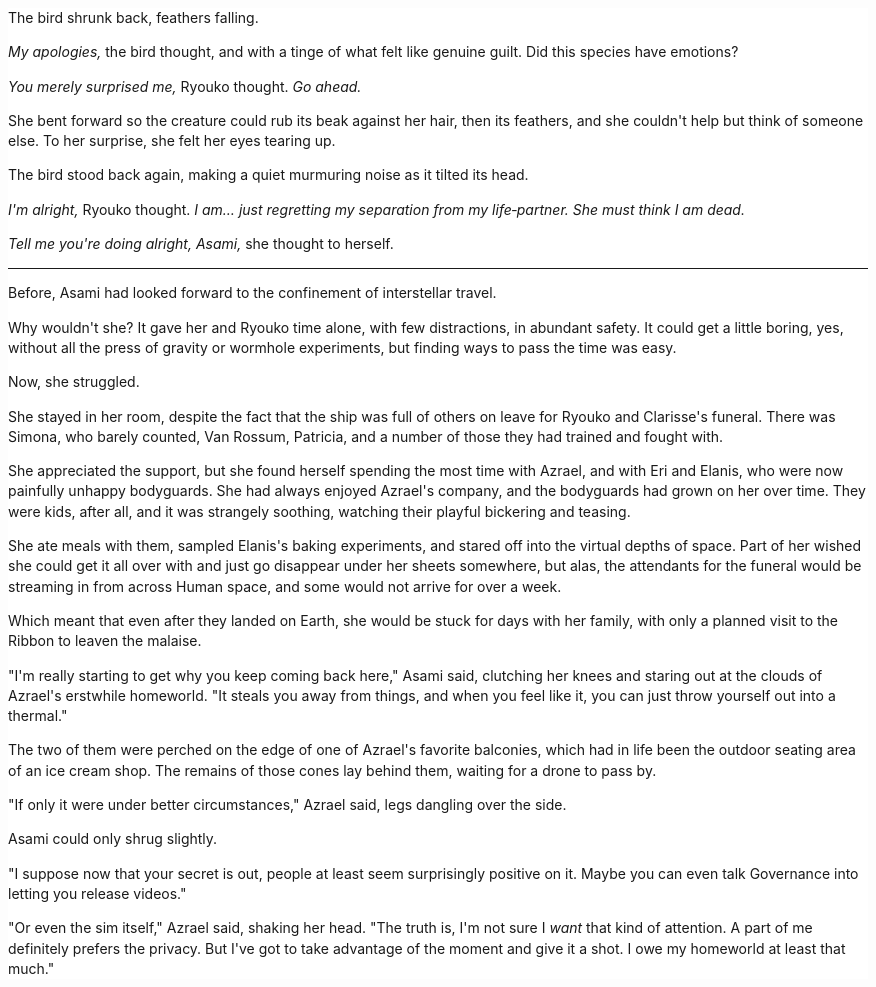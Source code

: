 The bird shrunk back, feathers falling.

*My apologies,* the bird thought, and with a tinge of what felt like genuine guilt. Did this species have emotions?

*You merely surprised me,* Ryouko thought. *Go ahead.*

She bent forward so the creature could rub its beak against her hair, then its feathers, and she couldn't help but think of someone else. To her surprise, she felt her eyes tearing up.

The bird stood back again, making a quiet murmuring noise as it tilted its head.

*I'm alright,* Ryouko thought. *I am… just regretting my separation from my life‐partner. She must think I am dead.*

*Tell me you're doing alright, Asami,* she thought to herself.

***

Before, Asami had looked forward to the confinement of interstellar travel.

Why wouldn't she? It gave her and Ryouko time alone, with few distractions, in abundant safety. It could get a little boring, yes, without all the press of gravity or wormhole experiments, but finding ways to pass the time was easy.

Now, she struggled.

She stayed in her room, despite the fact that the ship was full of others on leave for Ryouko and Clarisse's funeral. There was Simona, who barely counted, Van Rossum, Patricia, and a number of those they had trained and fought with.

She appreciated the support, but she found herself spending the most time with Azrael, and with Eri and Elanis, who were now painfully unhappy bodyguards. She had always enjoyed Azrael's company, and the bodyguards had grown on her over time. They were kids, after all, and it was strangely soothing, watching their playful bickering and teasing.

She ate meals with them, sampled Elanis's baking experiments, and stared off into the virtual depths of space. Part of her wished she could get it all over with and just go disappear under her sheets somewhere, but alas, the attendants for the funeral would be streaming in from across Human space, and some would not arrive for over a week.

Which meant that even after they landed on Earth, she would be stuck for days with her family, with only a planned visit to the Ribbon to leaven the malaise.

"I'm really starting to get why you keep coming back here," Asami said, clutching her knees and staring out at the clouds of Azrael's erstwhile homeworld. "It steals you away from things, and when you feel like it, you can just throw yourself out into a thermal."

The two of them were perched on the edge of one of Azrael's favorite balconies, which had in life been the outdoor seating area of an ice cream shop. The remains of those cones lay behind them, waiting for a drone to pass by.

"If only it were under better circumstances," Azrael said, legs dangling over the side.

Asami could only shrug slightly.

"I suppose now that your secret is out, people at least seem surprisingly positive on it. Maybe you can even talk Governance into letting you release videos."

"Or even the sim itself," Azrael said, shaking her head. "The truth is, I'm not sure I *want* that kind of attention. A part of me definitely prefers the privacy. But I've got to take advantage of the moment and give it a shot. I owe my homeworld at least that much."
